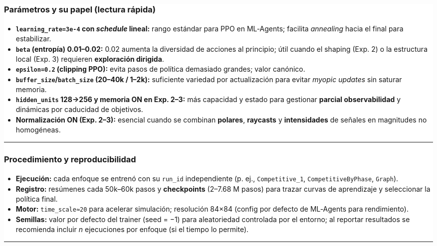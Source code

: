 ### Parámetros y su papel (lectura rápida)

* **`learning_rate=3e-4` con *schedule* lineal:** rango estándar para PPO en ML‑Agents; facilita *annealing* hacia el final para estabilizar.
* **`beta` (entropía) 0.01–0.02:** 0.02 aumenta la diversidad de acciones al principio; útil cuando el shaping (Exp. 2) o la estructura local (Exp. 3) requieren **exploración dirigida**.
* **`epsilon=0.2` (clipping PPO):** evita pasos de política demasiado grandes; valor canónico.
* **`buffer_size`/`batch_size` (20–40k / 1–2k):** suficiente variedad por actualización para evitar *myopic updates* sin saturar memoria.
* **`hidden_units` 128→256 y **memoria** ON en Exp. 2–3:** más capacidad y estado para gestionar **parcial observabilidad** y dinámicas por caducidad de objetivos.
* **Normalización ON (Exp. 2–3):** esencial cuando se combinan **polares**, **raycasts** y **intensidades** de señales en magnitudes no homogéneas.

---

### Procedimiento y reproducibilidad

* **Ejecución:** cada enfoque se entrenó con su `run_id` independiente (p. ej., `Competitive_1`, `CompetitiveByPhase`, `Graph`).
* **Registro:** resúmenes cada 50k–60k pasos y **checkpoints** (2–7.68 M pasos) para trazar curvas de aprendizaje y seleccionar la política final.
* **Motor:** `time_scale≈20` para acelerar simulación; resolución 84×84 (config por defecto de ML‑Agents para rendimiento).
* **Semillas:** valor por defecto del trainer (seed = −1) para aleatoriedad controlada por el entorno; al reportar resultados se recomienda incluir *n* ejecuciones por enfoque (si el tiempo lo permite).

---
